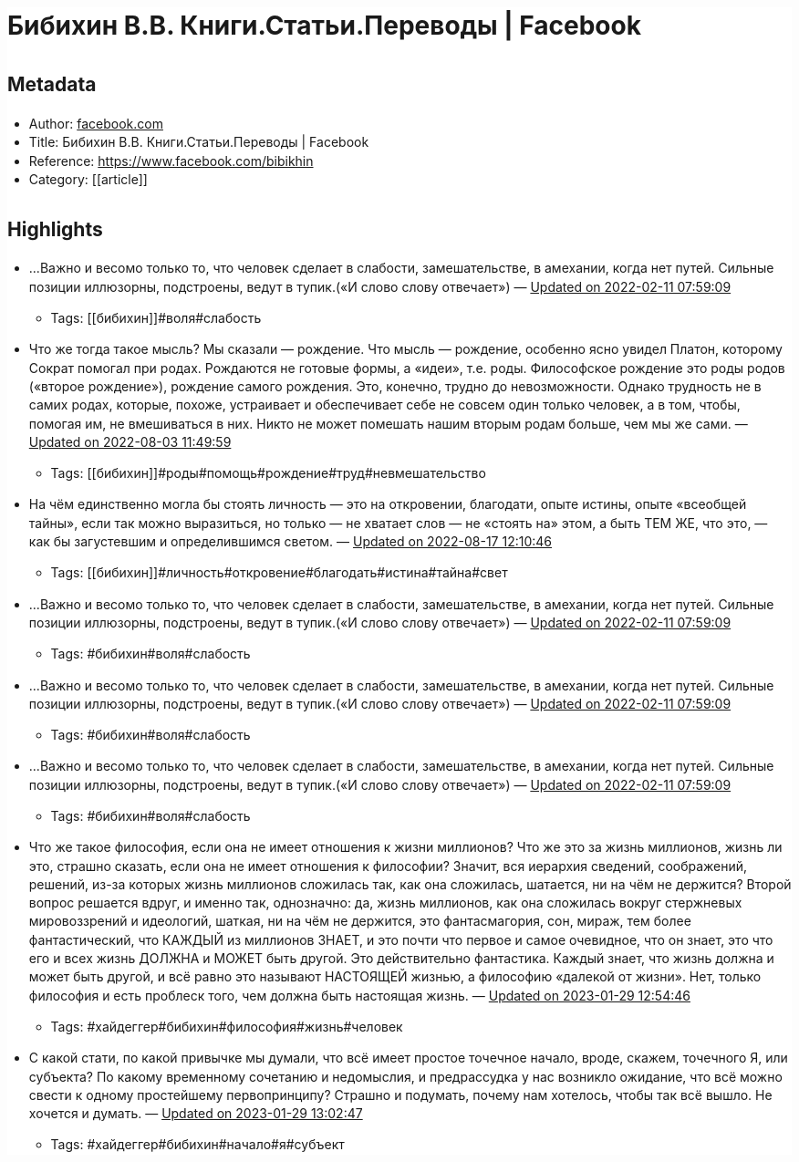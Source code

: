# Бибихин В.В. Книги.Статьи.Переводы | Facebook

## Metadata
- Author: [facebook.com]()
- Title: Бибихин В.В. Книги.Статьи.Переводы | Facebook
- Reference: https://www.facebook.com/bibikhin
- Category: [[article]]

## Highlights
- ...Важно и весомо только то, что человек сделает в слабости, замешательстве, в амехании, когда нет путей. Сильные позиции иллюзорны, подстроены, ведут в тупик.(«И слово слову отвечает») — [Updated on 2022-02-11 07:59:09](https://hyp.is/WPXicor3EeyPmBMioSMRlA/www.facebook.com/bibikhin)
   - Tags: [[бибихин]]#воля#слабость



- Что же тогда такое мысль? Мы сказали — рождение. Что мысль — рождение, особенно ясно увидел Платон, которому Сократ помогал при родах. Рождаются не готовые формы, а «идеи», т.е. роды. Философское рождение это роды родов («второе рождение»), рождение самого рождения. Это, конечно, трудно до невозможности. Однако трудность не в самих родах, которые, похоже, устраивает и обеспечивает себе не совсем один только человек, а в том, чтобы, помогая им, не вмешиваться в них. Никто не может помешать нашим вторым родам больше, чем мы же сами. — [Updated on 2022-08-03 11:49:59](https://hyp.is/QXPNaBMJEe2Q9Zfzbyjt0w/www.facebook.com/bibikhin)
   - Tags: [[бибихин]]#роды#помощь#рождение#труд#невмешательство
- На чём единственно могла бы стоять личность — это на откровении, благодати, опыте истины, опыте «всеобщей тайны», если так можно выразиться, но только — не хватает слов — не «стоять на» этом, а быть ТЕМ ЖЕ, что это, — как бы загустевшим и определившимся светом. — [Updated on 2022-08-17 12:10:46](https://hyp.is/etNEuB4MEe2vR8_NRsDJQg/www.facebook.com/bibikhin)
   - Tags: [[бибихин]]#личность#откровение#благодать#истина#тайна#свет



- ...Важно и весомо только то, что человек сделает в слабости, замешательстве, в амехании, когда нет путей. Сильные позиции иллюзорны, подстроены, ведут в тупик.(«И слово слову отвечает») — [Updated on 2022-02-11 07:59:09](https://hyp.is/WPXicor3EeyPmBMioSMRlA/www.facebook.com/bibikhin)
   - Tags: #бибихин#воля#слабость
- ...Важно и весомо только то, что человек сделает в слабости, замешательстве, в амехании, когда нет путей. Сильные позиции иллюзорны, подстроены, ведут в тупик.(«И слово слову отвечает») — [Updated on 2022-02-11 07:59:09](https://hyp.is/WPXicor3EeyPmBMioSMRlA/www.facebook.com/bibikhin)
   - Tags: #бибихин#воля#слабость
- ...Важно и весомо только то, что человек сделает в слабости, замешательстве, в амехании, когда нет путей. Сильные позиции иллюзорны, подстроены, ведут в тупик.(«И слово слову отвечает») — [Updated on 2022-02-11 07:59:09](https://hyp.is/WPXicor3EeyPmBMioSMRlA/www.facebook.com/bibikhin)
   - Tags: #бибихин#воля#слабость



- Что же такое философия, если она не имеет отношения к жизни миллионов? Что же это за жизнь миллионов, жизнь ли это, страшно сказать, если она не имеет отношения к философии? Значит, вся иерархия сведений, соображений, решений, из-за которых жизнь миллионов сложилась так, как она сложилась, шатается, ни на чём не держится? Второй вопрос решается вдруг, и именно так, однозначно: да, жизнь миллионов, как она сложилась вокруг стержневых мировоззрений и идеологий, шаткая, ни на чём не держится, это фантасмагория, сон, мираж, тем более фантастический, что КАЖДЫЙ из миллионов ЗНАЕТ, и это почти что первое и самое очевидное, что он знает, это что его и всех жизнь ДОЛЖНА и МОЖЕТ быть другой. Это действительно фантастика. Каждый знает, что жизнь должна и может быть другой, и всё равно это называют НАСТОЯЩЕЙ жизнью, а философию «далекой от жизни». Нет, только философия и есть проблеск того, чем должна быть настоящая жизнь. — [Updated on 2023-01-29 12:54:46](https://hyp.is/9oVntJ-6Ee2Y0q_-8y52sA/www.facebook.com/bibikhin)
   - Tags: #хайдеггер#бибихин#философия#жизнь#человек
- С какой стати, по какой привычке мы думали, что всё имеет простое точечное начало, вроде, скажем, точечного Я, или субъекта? По какому временному сочетанию и недомыслия, и предрассудка у нас возникло ожидание, что всё можно свести к одному простейшему первопринципу? Страшно и подумать, почему нам хотелось, чтобы так всё вышло. Не хочется и думать. — [Updated on 2023-01-29 13:02:47](https://hyp.is/FRTOHJ-8Ee24iq8Nvi6awg/www.facebook.com/bibikhin)
   - Tags: #хайдеггер#бибихин#начало#я#субъект